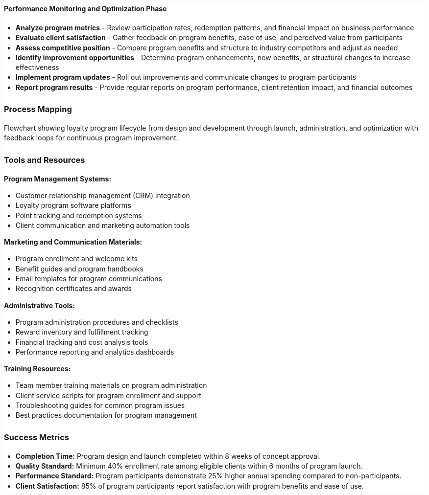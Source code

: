 #### Performance Monitoring and Optimization Phase

- **Analyze program metrics** - Review participation rates, redemption patterns, and financial impact on business performance
- **Evaluate client satisfaction** - Gather feedback on program benefits, ease of use, and perceived value from participants
- **Assess competitive position** - Compare program benefits and structure to industry competitors and adjust as needed
- **Identify improvement opportunities** - Determine program enhancements, new benefits, or structural changes to increase effectiveness
- **Implement program updates** - Roll out improvements and communicate changes to program participants
- **Report program results** - Provide regular reports on program performance, client retention impact, and financial outcomes

### Process Mapping

Flowchart showing loyalty program lifecycle from design and development through launch, administration, and optimization with feedback loops for continuous program improvement.

### Tools and Resources

**Program Management Systems:**

- Customer relationship management (CRM) integration
- Loyalty program software platforms
- Point tracking and redemption systems
- Client communication and marketing automation tools

**Marketing and Communication Materials:**

- Program enrollment and welcome kits
- Benefit guides and program handbooks
- Email templates for program communications
- Recognition certificates and awards

**Administrative Tools:**

- Program administration procedures and checklists
- Reward inventory and fulfillment tracking
- Financial tracking and cost analysis tools
- Performance reporting and analytics dashboards

**Training Resources:**

- Team member training materials on program administration
- Client service scripts for program enrollment and support
- Troubleshooting guides for common program issues
- Best practices documentation for program management

### Success Metrics

- **Completion Time:** Program design and launch completed within 8 weeks of concept approval.
- **Quality Standard:** Minimum 40% enrollment rate among eligible clients within 6 months of program launch.
- **Performance Standard:** Program participants demonstrate 25% higher annual spending compared to non-participants.
- **Client Satisfaction:** 85% of program participants report satisfaction with program benefits and ease of use.

